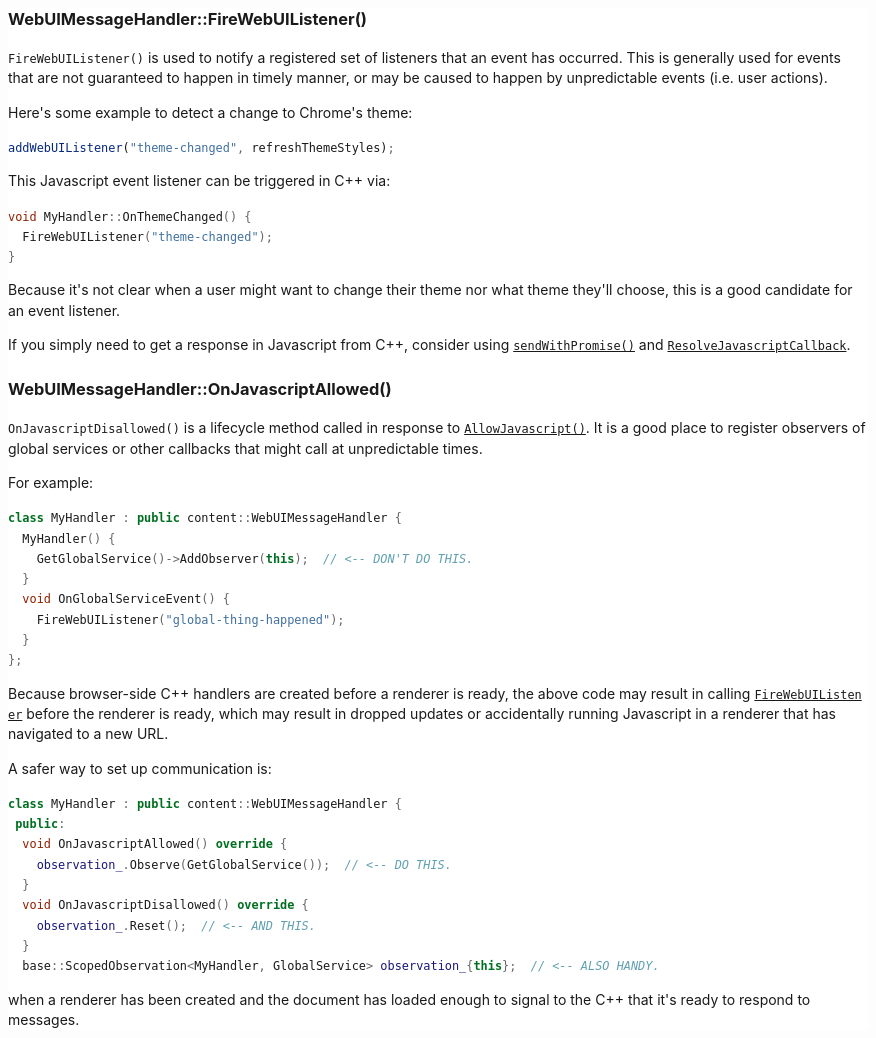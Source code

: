 ### WebUIMessageHandler::FireWebUIListener()

`FireWebUIListener()` is used to notify a registered set of listeners that an
event has occurred. This is generally used for events that are not guaranteed to
happen in timely manner, or may be caused to happen by unpredictable events
(i.e. user actions).

Here's some example to detect a change to Chrome's theme:

```js
addWebUIListener("theme-changed", refreshThemeStyles);
```

This Javascript event listener can be triggered in C++ via:

```c++
void MyHandler::OnThemeChanged() {
  FireWebUIListener("theme-changed");
}
```

Because it's not clear when a user might want to change their theme nor what
theme they'll choose, this is a good candidate for an event listener.

If you simply need to get a response in Javascript from C++, consider using
[`sendWithPromise()`](#sendWithPromise) and
[`ResolveJavascriptCallback`](#ResolveJavascriptCallback).

### WebUIMessageHandler::OnJavascriptAllowed()

`OnJavascriptDisallowed()` is a lifecycle method called in response to
[`AllowJavascript()`](#AllowJavascript). It is a good place to register
observers of global services or other callbacks that might call at unpredictable
times.

For example:

```c++
class MyHandler : public content::WebUIMessageHandler {
  MyHandler() {
    GetGlobalService()->AddObserver(this);  // <-- DON'T DO THIS.
  }
  void OnGlobalServiceEvent() {
    FireWebUIListener("global-thing-happened");
  }
};
```

Because browser-side C++ handlers are created before a renderer is ready, the
above code may result in calling [`FireWebUIListener`](#FireWebUIListener)
before the renderer is ready, which may result in dropped updates or
accidentally running Javascript in a renderer that has navigated to a new URL.

A safer way to set up communication is:

```c++
class MyHandler : public content::WebUIMessageHandler {
 public:
  void OnJavascriptAllowed() override {
    observation_.Observe(GetGlobalService());  // <-- DO THIS.
  }
  void OnJavascriptDisallowed() override {
    observation_.Reset();  // <-- AND THIS.
  }
  base::ScopedObservation<MyHandler, GlobalService> observation_{this};  // <-- ALSO HANDY.
```
when a renderer has been created and the
document has loaded enough to signal to the C++ that it's ready to respond to
messages.
